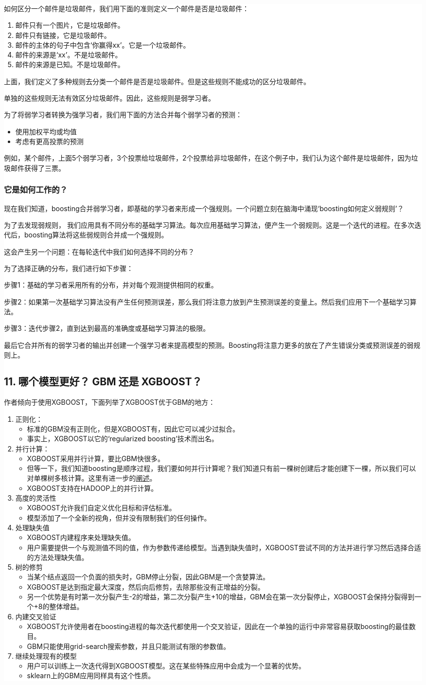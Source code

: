 如何区分一个邮件是垃圾邮件，我们用下面的准则定义一个邮件是否是垃圾邮件：

1. 邮件只有一个图片，它是垃圾邮件。
2. 邮件只有链接，它是垃圾邮件。
3. 邮件的主体的句子中包含‘你赢得xx’。它是一个垃圾邮件。
4. 邮件的来源是‘xx’。不是垃圾邮件。
5. 邮件的来源是已知。不是垃圾邮件。

上面，我们定义了多种规则去分类一个邮件是否是垃圾邮件。但是这些规则不能成功的区分垃圾邮件。

单独的这些规则无法有效区分垃圾邮件。因此，这些规则是弱学习者。

为了将弱学习者转换为强学习者，我们用下面的方法合并每个弱学习者的预测：

* 使用加权平均或均值
* 考虑有更高投票的预测

例如，某个邮件，上面5个弱学习者，3个投票给垃圾邮件，2个投票给非垃圾邮件，在这个例子中，我们认为这个邮件是垃圾邮件，因为垃圾邮件获得了三票。

### 它是如何工作的？
现在我们知道，boosting合并弱学习者，即基础的学习者来形成一个强规则。一个问题立刻在脑海中涌现‘boosting如何定义弱规则’？

为了去发现弱规则， 我们应用具有不同分布的基础学习算法。每次应用基础学习算法，便产生一个弱规则。这是一个迭代的进程。在多次迭代后，boosting算法将这些弱规则合并成一个强规则。

这会产生另一个问题：在每轮迭代中我们如何选择不同的分布？

为了选择正确的分布，我们进行如下步骤：

步骤1：基础的学习者采用所有的分布，并对每个观测提供相同的权重。

步骤2：如果第一次基础学习算法没有产生任何预测误差，那么我们将注意力放到产生预测误差的变量上。然后我们应用下一个基础学习算法。

步骤3：迭代步骤2，直到达到最高的准确度或基础学习算法的极限。

最后它合并所有的弱学习者的输出并创建一个强学习者来提高模型的预测。Boosting将注意力更多的放在了产生错误分类或预测误差的弱规则上。

## 11. 哪个模型更好？ GBM 还是 XGBOOST？
作者倾向于使用XGBOOST，下面列举了XGBOOST优于GBM的地方：

1. 正则化：
   * 标准的GBM没有正则化，但是XGBOOST有，因此它可以减少过拟合。
   * 事实上，XGBOOST以它的‘regularized boosting’技术而出名。
2. 并行计算：
   * XGBOOST采用并行计算，要比GBM快很多。
   * 但等一下，我们知道boosting是顺序过程，我们要如何并行计算呢？我们知道只有前一棵树创建后才能创建下一棵，所以我们可以对单棵树多核计算。这里有进一步的[阐述](http://zhanpengfang.github.io/418home.html)。
   * XGBOOST支持在HADOOP上的并行计算。
3. 高度的灵活性
   * XGBOOST允许我们自定义优化目标和评估标准。
   * 模型添加了一个全新的视角，但并没有限制我们的任何操作。
4. 处理缺失值
   * XGBOOST内建程序来处理缺失值。
   * 用户需要提供一个与观测值不同的值，作为参数传递给模型。当遇到缺失值时，XGBOOST尝试不同的方法并进行学习然后选择合适的方法处理缺失值。
5. 树的修剪
   * 当某个结点返回一个负面的损失时，GBM停止分裂，因此GBM是一个贪婪算法。
   * XGBOOST是达到指定最大深度，然后向后修剪，去除那些没有正增益的分裂。
   * 另一个优势是有时第一次分裂产生-2的增益，第二次分裂产生+10的增益，GBM会在第一次分裂停止，XGBOOST会保持分裂得到一个+8的整体增益。
6. 内建交叉验证
   * XGBOOST允许使用者在boosting进程的每次迭代都使用一个交叉验证，因此在一个单独的运行中非常容易获取boosting的最佳数目。
   * GBM只能使用grid-search搜索参数，并且只能测试有限的参数值。
7. 继续处理现有的模型
   * 用户可以训练上一次迭代得到XGBOOST模型。这在某些特殊应用中会成为一个显著的优势。
   * sklearn上的GBM应用同样具有这个性质。
   